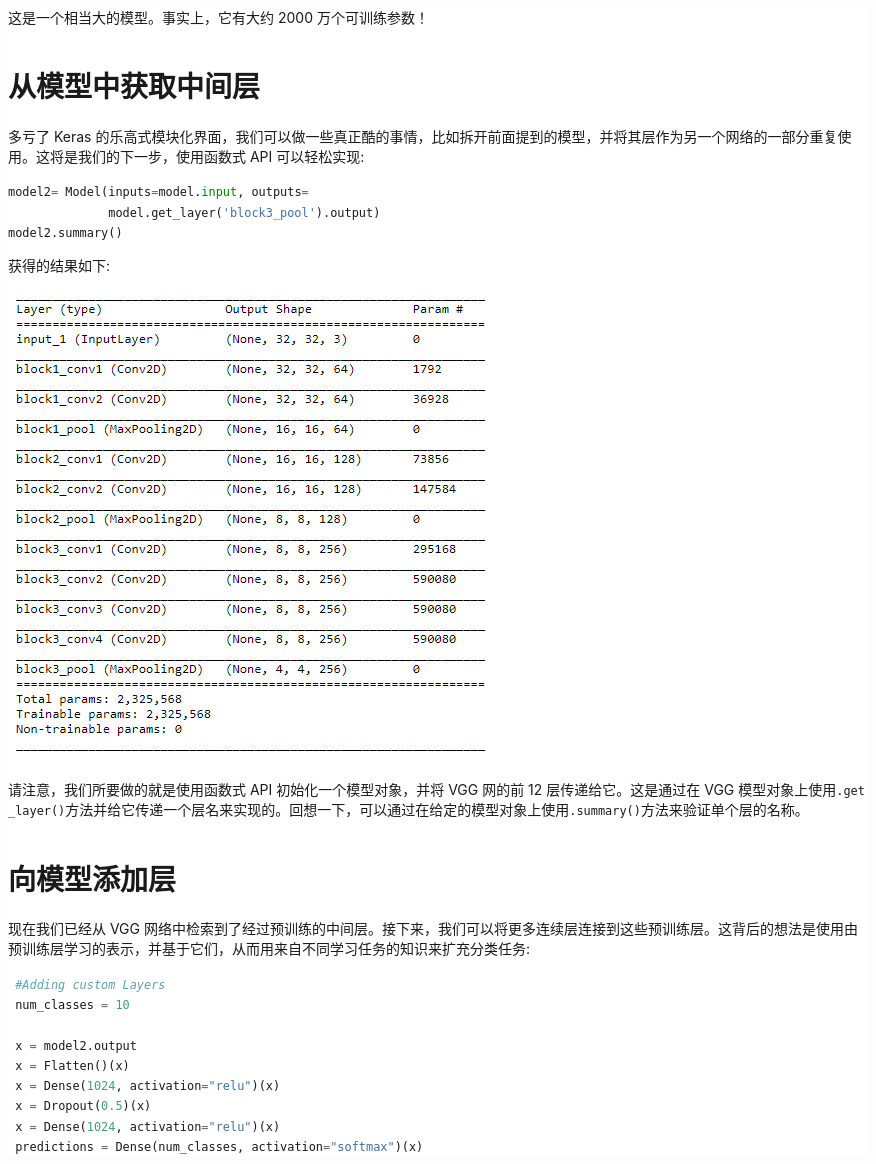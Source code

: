 这是一个相当大的模型。事实上，它有大约 2000 万个可训练参数！

        

# 从模型中获取中间层

多亏了 Keras 的乐高式模块化界面，我们可以做一些真正酷的事情，比如拆开前面提到的模型，并将其层作为另一个网络的一部分重复使用。这将是我们的下一步，使用函数式 API 可以轻松实现:

```py
model2= Model(inputs=model.input, outputs=   
              model.get_layer('block3_pool').output) 
model2.summary()
```

获得的结果如下:

![](img/50903a31-7d23-45ac-b8e4-443bbea2bd26.png)

请注意，我们所要做的就是使用函数式 API 初始化一个模型对象，并将 VGG 网的前 12 层传递给它。这是通过在 VGG 模型对象上使用`.get_layer()`方法并给它传递一个层名来实现的。回想一下，可以通过在给定的模型对象上使用`.summary()`方法来验证单个层的名称。

        

# 向模型添加层

现在我们已经从 VGG 网络中检索到了经过预训练的中间层。接下来，我们可以将更多连续层连接到这些预训练层。这背后的想法是使用由预训练层学习的表示，并基于它们，从而用来自不同学习任务的知识来扩充分类任务:

```py
 #Adding custom Layers
 num_classes = 10

 x = model2.output
 x = Flatten()(x)
 x = Dense(1024, activation="relu")(x)
 x = Dropout(0.5)(x)
 x = Dense(1024, activation="relu")(x)
 predictions = Dense(num_classes, activation="softmax")(x)
```
